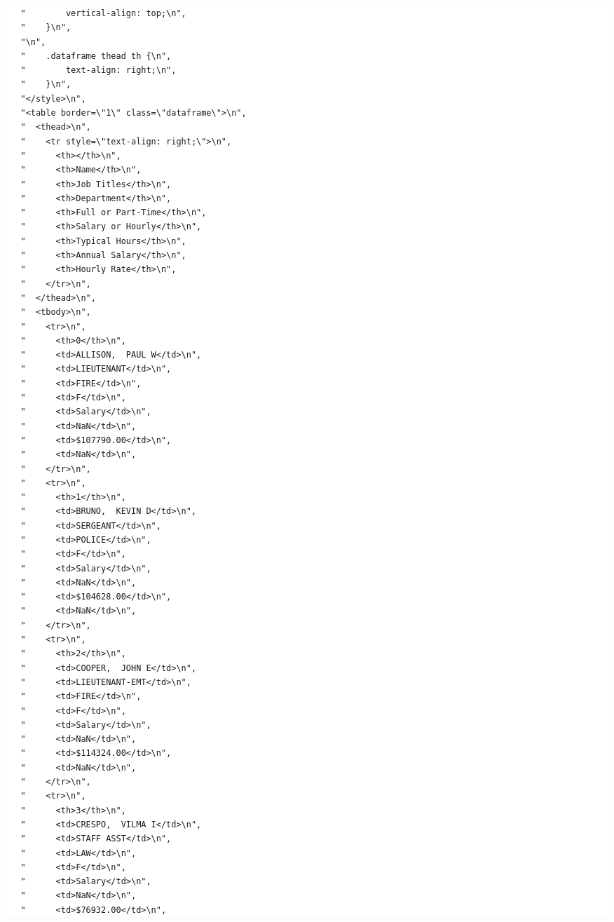        "        vertical-align: top;\n",
       "    }\n",
       "\n",
       "    .dataframe thead th {\n",
       "        text-align: right;\n",
       "    }\n",
       "</style>\n",
       "<table border=\"1\" class=\"dataframe\">\n",
       "  <thead>\n",
       "    <tr style=\"text-align: right;\">\n",
       "      <th></th>\n",
       "      <th>Name</th>\n",
       "      <th>Job Titles</th>\n",
       "      <th>Department</th>\n",
       "      <th>Full or Part-Time</th>\n",
       "      <th>Salary or Hourly</th>\n",
       "      <th>Typical Hours</th>\n",
       "      <th>Annual Salary</th>\n",
       "      <th>Hourly Rate</th>\n",
       "    </tr>\n",
       "  </thead>\n",
       "  <tbody>\n",
       "    <tr>\n",
       "      <th>0</th>\n",
       "      <td>ALLISON,  PAUL W</td>\n",
       "      <td>LIEUTENANT</td>\n",
       "      <td>FIRE</td>\n",
       "      <td>F</td>\n",
       "      <td>Salary</td>\n",
       "      <td>NaN</td>\n",
       "      <td>$107790.00</td>\n",
       "      <td>NaN</td>\n",
       "    </tr>\n",
       "    <tr>\n",
       "      <th>1</th>\n",
       "      <td>BRUNO,  KEVIN D</td>\n",
       "      <td>SERGEANT</td>\n",
       "      <td>POLICE</td>\n",
       "      <td>F</td>\n",
       "      <td>Salary</td>\n",
       "      <td>NaN</td>\n",
       "      <td>$104628.00</td>\n",
       "      <td>NaN</td>\n",
       "    </tr>\n",
       "    <tr>\n",
       "      <th>2</th>\n",
       "      <td>COOPER,  JOHN E</td>\n",
       "      <td>LIEUTENANT-EMT</td>\n",
       "      <td>FIRE</td>\n",
       "      <td>F</td>\n",
       "      <td>Salary</td>\n",
       "      <td>NaN</td>\n",
       "      <td>$114324.00</td>\n",
       "      <td>NaN</td>\n",
       "    </tr>\n",
       "    <tr>\n",
       "      <th>3</th>\n",
       "      <td>CRESPO,  VILMA I</td>\n",
       "      <td>STAFF ASST</td>\n",
       "      <td>LAW</td>\n",
       "      <td>F</td>\n",
       "      <td>Salary</td>\n",
       "      <td>NaN</td>\n",
       "      <td>$76932.00</td>\n",